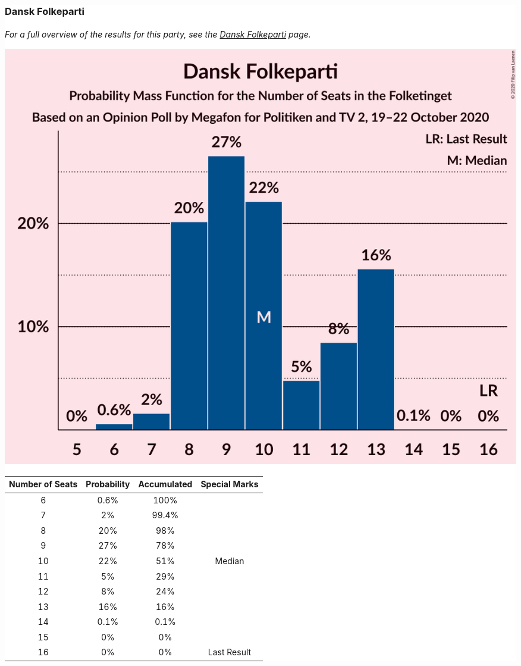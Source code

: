 ### Dansk Folkeparti

*For a full overview of the results for this party, see the [Dansk Folkeparti](party-danskfolkeparti.html) page.*

![Graph with seats probability mass function not yet produced](2020-10-22-Megafon-seats-pmf-danskfolkeparti.png "Seats Probability Mass Function")

| Number of Seats | Probability | Accumulated | Special Marks |
|:---------------:|:-----------:|:-----------:|:-------------:|
| 6 | 0.6% | 100% |  |
| 7 | 2% | 99.4% |  |
| 8 | 20% | 98% |  |
| 9 | 27% | 78% |  |
| 10 | 22% | 51% | Median |
| 11 | 5% | 29% |  |
| 12 | 8% | 24% |  |
| 13 | 16% | 16% |  |
| 14 | 0.1% | 0.1% |  |
| 15 | 0% | 0% |  |
| 16 | 0% | 0% | Last Result |

